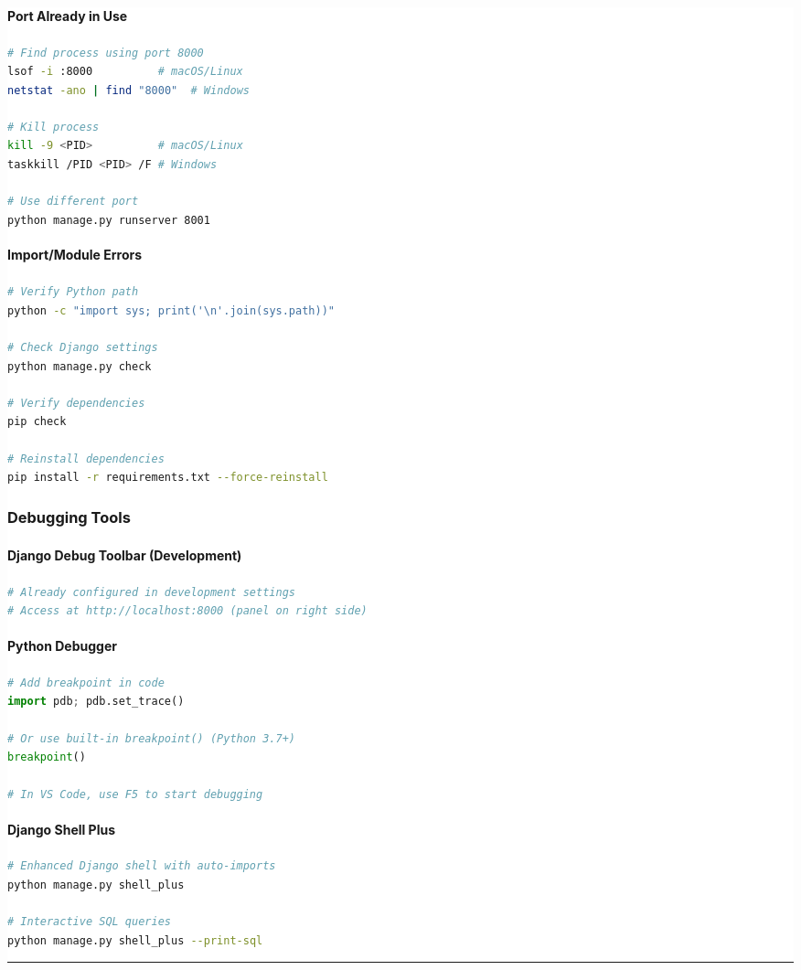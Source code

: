 #### Port Already in Use
```bash
# Find process using port 8000
lsof -i :8000          # macOS/Linux
netstat -ano | find "8000"  # Windows

# Kill process
kill -9 <PID>          # macOS/Linux
taskkill /PID <PID> /F # Windows

# Use different port
python manage.py runserver 8001
```

#### Import/Module Errors
```bash
# Verify Python path
python -c "import sys; print('\n'.join(sys.path))"

# Check Django settings
python manage.py check

# Verify dependencies
pip check

# Reinstall dependencies
pip install -r requirements.txt --force-reinstall
```

### Debugging Tools

#### Django Debug Toolbar (Development)
```python
# Already configured in development settings
# Access at http://localhost:8000 (panel on right side)
```

#### Python Debugger
```python
# Add breakpoint in code
import pdb; pdb.set_trace()

# Or use built-in breakpoint() (Python 3.7+)
breakpoint()

# In VS Code, use F5 to start debugging
```

#### Django Shell Plus
```bash
# Enhanced Django shell with auto-imports
python manage.py shell_plus

# Interactive SQL queries
python manage.py shell_plus --print-sql
```

---